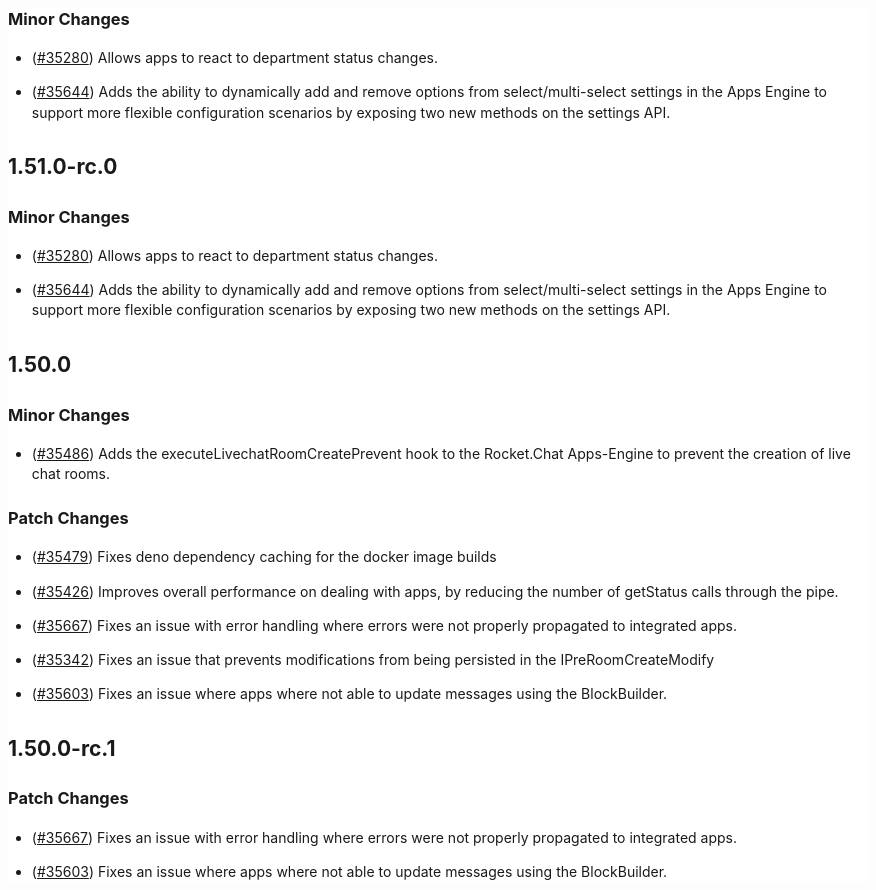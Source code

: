 ### Minor Changes

-   ([#35280](https://github.com/RocketChat/Rocket.Chat/pull/35280)) Allows apps to react to department status changes.

-   ([#35644](https://github.com/RocketChat/Rocket.Chat/pull/35644)) Adds the ability to dynamically add and remove options from select/multi-select settings in the Apps Engine to support more flexible configuration scenarios by exposing two new methods on the settings API.

## 1.51.0-rc.0

### Minor Changes

-   ([#35280](https://github.com/RocketChat/Rocket.Chat/pull/35280)) Allows apps to react to department status changes.

-   ([#35644](https://github.com/RocketChat/Rocket.Chat/pull/35644)) Adds the ability to dynamically add and remove options from select/multi-select settings in the Apps Engine to support more flexible configuration scenarios by exposing two new methods on the settings API.

## 1.50.0

### Minor Changes

-   ([#35486](https://github.com/RocketChat/Rocket.Chat/pull/35486)) Adds the executeLivechatRoomCreatePrevent hook to the Rocket.Chat Apps-Engine to prevent the creation of live chat rooms.

### Patch Changes

-   ([#35479](https://github.com/RocketChat/Rocket.Chat/pull/35479)) Fixes deno dependency caching for the docker image builds

-   ([#35426](https://github.com/RocketChat/Rocket.Chat/pull/35426)) Improves overall performance on dealing with apps, by reducing the number of getStatus calls through the pipe.

-   ([#35667](https://github.com/RocketChat/Rocket.Chat/pull/35667)) Fixes an issue with error handling where errors were not properly propagated to integrated apps.

-   ([#35342](https://github.com/RocketChat/Rocket.Chat/pull/35342)) Fixes an issue that prevents modifications from being persisted in the IPreRoomCreateModify

-   ([#35603](https://github.com/RocketChat/Rocket.Chat/pull/35603)) Fixes an issue where apps where not able to update messages using the BlockBuilder.

## 1.50.0-rc.1

### Patch Changes

-   ([#35667](https://github.com/RocketChat/Rocket.Chat/pull/35667)) Fixes an issue with error handling where errors were not properly propagated to integrated apps.

-   ([#35603](https://github.com/RocketChat/Rocket.Chat/pull/35603)) Fixes an issue where apps where not able to update messages using the BlockBuilder.
